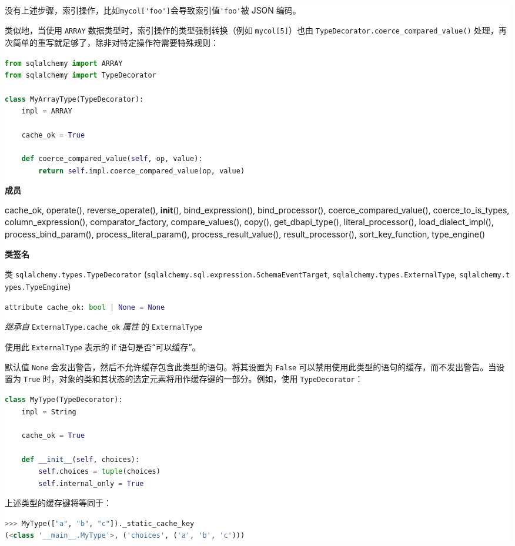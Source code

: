 没有上述步骤，索引操作，比如`mycol['foo']`会导致索引值`'foo'`被 JSON 编码。

类似地，当使用 `ARRAY` 数据类型时，索引操作的类型强制转换（例如 `mycol[5]`）也由 `TypeDecorator.coerce_compared_value()` 处理，再次简单的重写就足够了，除非对特定操作符需要特殊规则：

```py
from sqlalchemy import ARRAY
from sqlalchemy import TypeDecorator

class MyArrayType(TypeDecorator):
    impl = ARRAY

    cache_ok = True

    def coerce_compared_value(self, op, value):
        return self.impl.coerce_compared_value(op, value)
```

**成员**

cache_ok, operate(), reverse_operate(), __init__(), bind_expression(), bind_processor(), coerce_compared_value(), coerce_to_is_types, column_expression(), comparator_factory, compare_values(), copy(), get_dbapi_type(), literal_processor(), load_dialect_impl(), process_bind_param(), process_literal_param(), process_result_value(), result_processor(), sort_key_function, type_engine()

**类签名**

类 `sqlalchemy.types.TypeDecorator` (`sqlalchemy.sql.expression.SchemaEventTarget`, `sqlalchemy.types.ExternalType`, `sqlalchemy.types.TypeEngine`)

```py
attribute cache_ok: bool | None = None
```

*继承自* `ExternalType.cache_ok` *属性* 的 `ExternalType`

使用此 `ExternalType` 表示的 if 语句是否“可以缓存”。

默认值 `None` 会发出警告，然后不允许缓存包含此类型的语句。将其设置为 `False` 可以禁用使用此类型的语句的缓存，而不发出警告。当设置为 `True` 时，对象的类和其状态的选定元素将用作缓存键的一部分。例如，使用 `TypeDecorator`：

```py
class MyType(TypeDecorator):
    impl = String

    cache_ok = True

    def __init__(self, choices):
        self.choices = tuple(choices)
        self.internal_only = True
```

上述类型的缓存键将等同于：

```py
>>> MyType(["a", "b", "c"])._static_cache_key
(<class '__main__.MyType'>, ('choices', ('a', 'b', 'c')))
```
